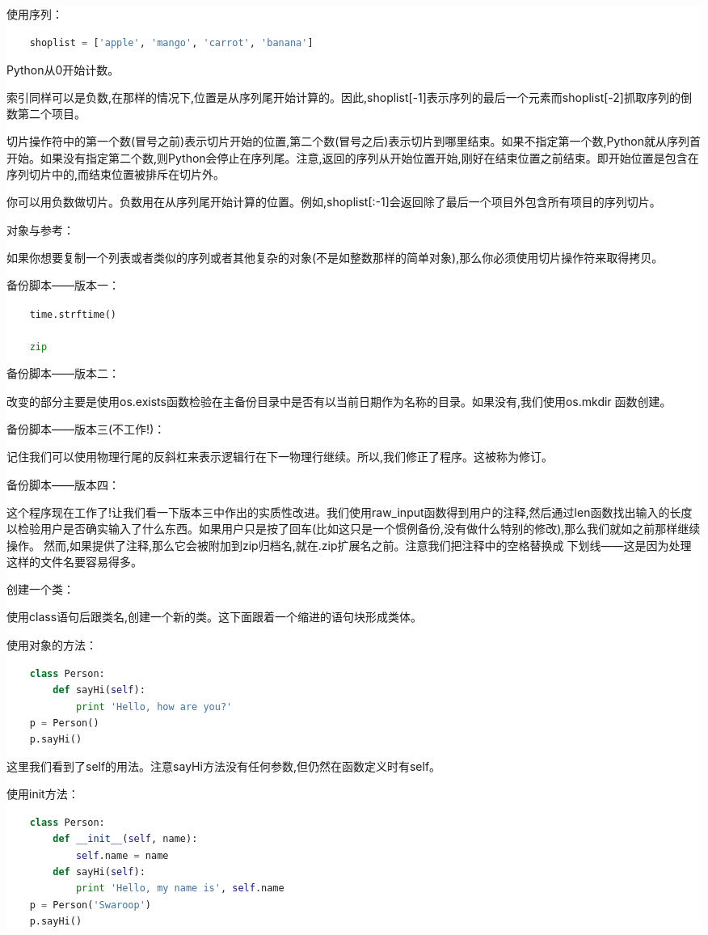 使用序列：

```python
	shoplist = ['apple', 'mango', 'carrot', 'banana']
```

Python从0开始计数。

索引同样可以是负数,在那样的情况下,位置是从序列尾开始计算的。因此,shoplist[-1]表示序列的最后一个元素而shoplist[-2]抓取序列的倒数第二个项目。

切片操作符中的第一个数(冒号之前)表示切片开始的位置,第二个数(冒号之后)表示切片到哪里结束。如果不指定第一个数,Python就从序列首开始。如果没有指定第二个数,则Python会停止在序列尾。注意,返回的序列从开始位置开始,刚好在结束位置之前结束。即开始位置是包含在序列切片中的,而结束位置被排斥在切片外。

你可以用负数做切片。负数用在从序列尾开始计算的位置。例如,shoplist[:-1]会返回除了最后一个项目外包含所有项目的序列切片。

对象与参考：

如果你想要复制一个列表或者类似的序列或者其他复杂的对象(不是如整数那样的简单对象),那么你必须使用切片操作符来取得拷贝。

备份脚本——版本一：

```python
	time.strftime()

	zip
```

备份脚本——版本二：

改变的部分主要是使用os.exists函数检验在主备份目录中是否有以当前日期作为名称的目录。如果没有,我们使用os.mkdir 函数创建。

备份脚本——版本三(不工作!)：

记住我们可以使用物理行尾的反斜杠来表示逻辑行在下一物理行继续。所以,我们修正了程序。这被称为修订。

备份脚本——版本四：

这个程序现在工作了!让我们看一下版本三中作出的实质性改进。我们使用raw_input函数得到用户的注释,然后通过len函数找出输入的长度以检验用户是否确实输入了什么东西。如果用户只是按了回车(比如这只是一个惯例备份,没有做什么特别的修改),那么我们就如之前那样继续操作。
然而,如果提供了注释,那么它会被附加到zip归档名,就在.zip扩展名之前。注意我们把注释中的空格替换成 下划线——这是因为处理这样的文件名要容易得多。

创建一个类：

使用class语句后跟类名,创建一个新的类。这下面跟着一个缩进的语句块形成类体。

使用对象的方法：

```python
	class Person:
		def sayHi(self):
			print 'Hello, how are you?'
	p = Person()
	p.sayHi()
```

这里我们看到了self的用法。注意sayHi方法没有任何参数,但仍然在函数定义时有self。

使用init方法：

```python
	class Person:
		def __init__(self, name):
			self.name = name
		def sayHi(self):
			print 'Hello, my name is', self.name
	p = Person('Swaroop')
	p.sayHi()
```
